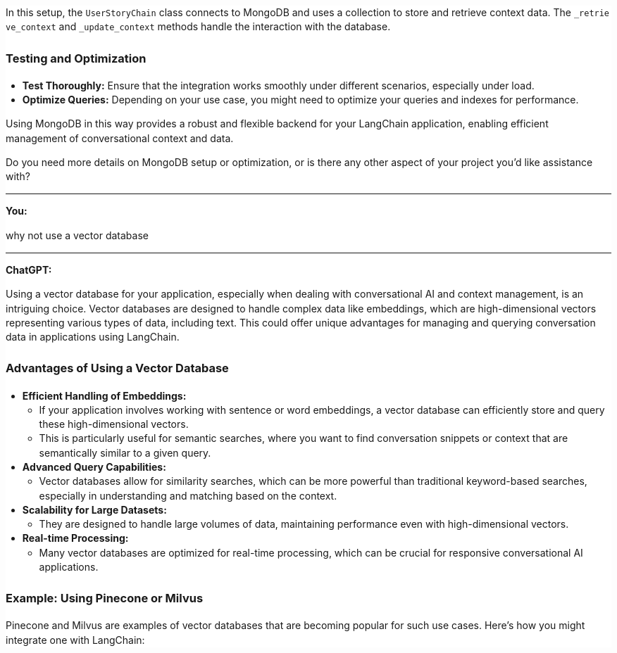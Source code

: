 In this setup, the `UserStoryChain` class connects to MongoDB and uses a collection to store and retrieve context data. The `_retrieve_context` and `_update_context` methods handle the interaction with the database.

### Testing and Optimization

- **Test Thoroughly:** Ensure that the integration works smoothly under different scenarios, especially under load.
- **Optimize Queries:** Depending on your use case, you might need to optimize your queries and indexes for performance.

Using MongoDB in this way provides a robust and flexible backend for your LangChain application, enabling efficient management of conversational context and data.

Do you need more details on MongoDB setup or optimization, or is there any other aspect of your project you’d like assistance with?



------------------

**You:**

why not use a vector database

------------------

**ChatGPT:**

Using a vector database for your application, especially when dealing with conversational AI and context management, is an intriguing choice. Vector databases are designed to handle complex data like embeddings, which are high-dimensional vectors representing various types of data, including text. This could offer unique advantages for managing and querying conversation data in applications using LangChain.

### Advantages of Using a Vector Database

- **Efficient Handling of Embeddings:**
   - If your application involves working with sentence or word embeddings, a vector database can efficiently store and query these high-dimensional vectors.
   - This is particularly useful for semantic searches, where you want to find conversation snippets or context that are semantically similar to a given query.
- **Advanced Query Capabilities:**
   - Vector databases allow for similarity searches, which can be more powerful than traditional keyword-based searches, especially in understanding and matching based on the context.
- **Scalability for Large Datasets:**
   - They are designed to handle large volumes of data, maintaining performance even with high-dimensional vectors.
- **Real-time Processing:**
   - Many vector databases are optimized for real-time processing, which can be crucial for responsive conversational AI applications.

### Example: Using Pinecone or Milvus
Pinecone and Milvus are examples of vector databases that are becoming popular for such use cases. Here’s how you might integrate one with LangChain:
